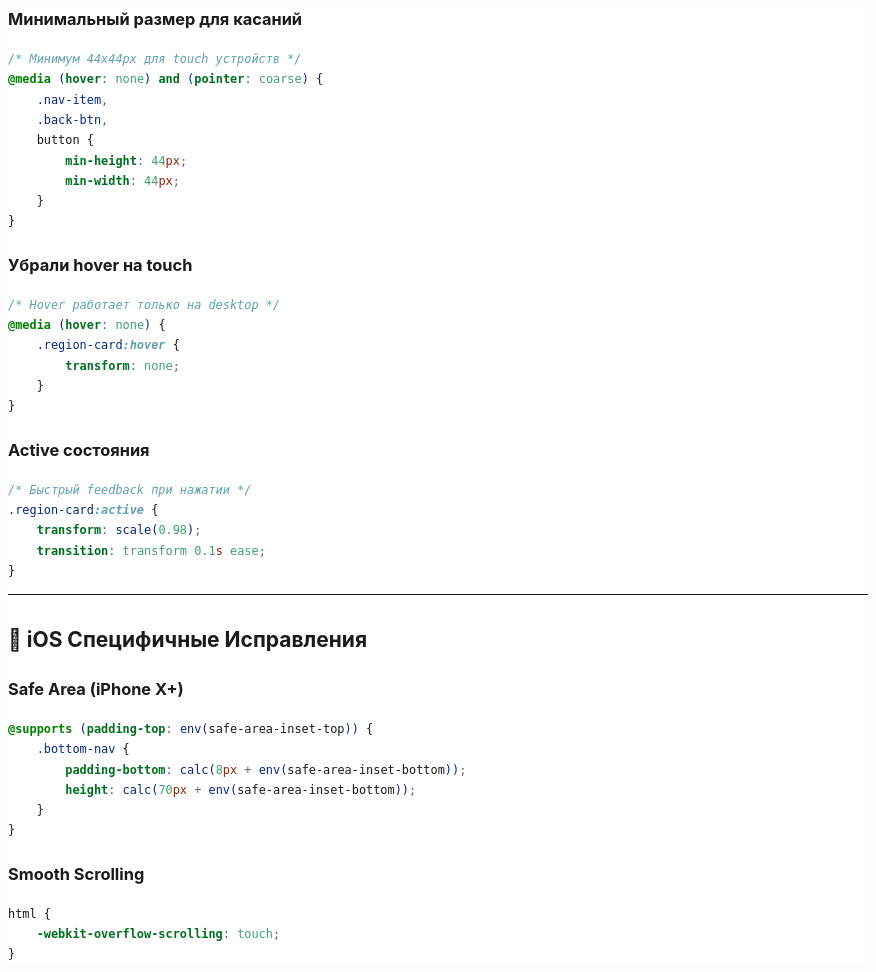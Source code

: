 ### Минимальный размер для касаний
```css
/* Минимум 44x44px для touch устройств */
@media (hover: none) and (pointer: coarse) {
    .nav-item,
    .back-btn,
    button {
        min-height: 44px;
        min-width: 44px;
    }
}
```

### Убрали hover на touch
```css
/* Hover работает только на desktop */
@media (hover: none) {
    .region-card:hover {
        transform: none;
    }
}
```

### Active состояния
```css
/* Быстрый feedback при нажатии */
.region-card:active {
    transform: scale(0.98);
    transition: transform 0.1s ease;
}
```

---

## 📲 iOS Специфичные Исправления

### Safe Area (iPhone X+)
```css
@supports (padding-top: env(safe-area-inset-top)) {
    .bottom-nav {
        padding-bottom: calc(8px + env(safe-area-inset-bottom));
        height: calc(70px + env(safe-area-inset-bottom));
    }
}
```

### Smooth Scrolling
```css
html {
    -webkit-overflow-scrolling: touch;
}
```
